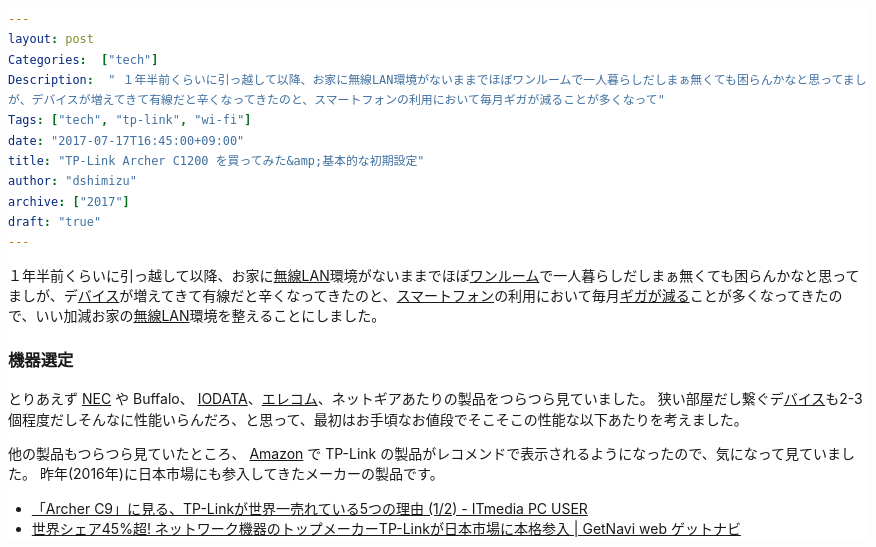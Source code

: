 ```yaml
---
layout: post
Categories:  ["tech"]
Description:  " １年半前くらいに引っ越して以降、お家に無線LAN環境がないままでほぼワンルームで一人暮らしだしまぁ無くても困らんかなと思ってましが、デバイスが増えてきて有線だと辛くなってきたのと、スマートフォンの利用において毎月ギガが減ることが多くなって"
Tags: ["tech", "tp-link", "wi-fi"]
date: "2017-07-17T16:45:00+09:00"
title: "TP-Link Archer C1200 を買ってみた&amp;基本的な初期設定"
author: "dshimizu"
archive: ["2017"]
draft: "true"
---
```


<body>
<p>１年半前くらいに引っ越して以降、お家に<a class="keyword" href="http://d.hatena.ne.jp/keyword/%CC%B5%C0%FELAN">無線LAN</a>環境がないままでほぼ<a class="keyword" href="http://d.hatena.ne.jp/keyword/%A5%EF%A5%F3%A5%EB%A1%BC%A5%E0">ワンルーム</a>で一人暮らしだしまぁ無くても困らんかなと思ってましが、デ<a class="keyword" href="http://d.hatena.ne.jp/keyword/%A5%D0%A5%A4%A5%B9">バイス</a>が増えてきて有線だと辛くなってきたのと、<a class="keyword" href="http://d.hatena.ne.jp/keyword/%A5%B9%A5%DE%A1%BC%A5%C8%A5%D5%A5%A9%A5%F3">スマートフォン</a>の利用において毎月<a href="http://www.itmedia.co.jp/news/articles/1706/08/news043.html" target="_blank" rel="noopener noreferrer">ギガが減る</a>ことが多くなってきたので、いい加減お家の<a class="keyword" href="http://d.hatena.ne.jp/keyword/%CC%B5%C0%FELAN">無線LAN</a>環境を整えることにしました。</p>
</body>



<body>
<h3>機器選定</h3>


<p>とりあえず <a class="keyword" href="http://d.hatena.ne.jp/keyword/NEC">NEC</a> や Buffalo、 <a class="keyword" href="http://d.hatena.ne.jp/keyword/IODATA">IODATA</a>、<a class="keyword" href="http://d.hatena.ne.jp/keyword/%A5%A8%A5%EC%A5%B3%A5%E0">エレコム</a>、ネットギアあたりの製品をつらつら見ていました。
狭い部屋だし繋ぐデ<a class="keyword" href="http://d.hatena.ne.jp/keyword/%A5%D0%A5%A4%A5%B9">バイス</a>も2-3個程度だしそんなに性能いらんだろ、と思って、最初はお手頃なお値段でそこそこの性能な以下あたりを考えました。</p>

<div style="text-align:center">
<iframe style="width:120px;height:240px;" marginwidth="0" marginheight="0" scrolling="no" frameborder="0" src="https://rcm-fe.amazon-adsystem.com/e/cm?ref=tf_til&amp;t=dshimizu05-22&amp;m=amazon&amp;o=9&amp;p=8&amp;l=as1&amp;IS1=1&amp;detail=1&amp;asins=B071CWZRSQ&amp;linkId=1b3e3b5e8707264fd533062cdf4084ae&amp;bc1=000000&amp;lt1=_blank&amp;fc1=333333&amp;lc1=0066c0&amp;bg1=ffffff&amp;f=ifr">
</iframe>
</div>


<p>他の製品もつらつら見ていたところ、 <a class="keyword" href="http://d.hatena.ne.jp/keyword/Amazon">Amazon</a> で TP-Link の製品がレコメンドで表示されるようになったので、気になって見ていました。
昨年(2016年)に日本市場にも参入してきたメーカーの製品です。</p>

<ul>
    <li><a href="http://www.itmedia.co.jp/pcuser/articles/1611/25/news011.html" target="_blank" rel="noopener noreferrer">「Archer C9」に見る、TP-Linkが世界一売れている5つの理由 (1/2) - ITmedia PC USER</a></li>
    <li><a href="http://getnavi.jp/digital/83728/" target="_blank" rel="noopener noreferrer">世界シェア45%超! ネットワーク機器のトップメーカーTP-Linkが日本市場に本格参入 | GetNavi web ゲットナビ</a></li>
</ul>
